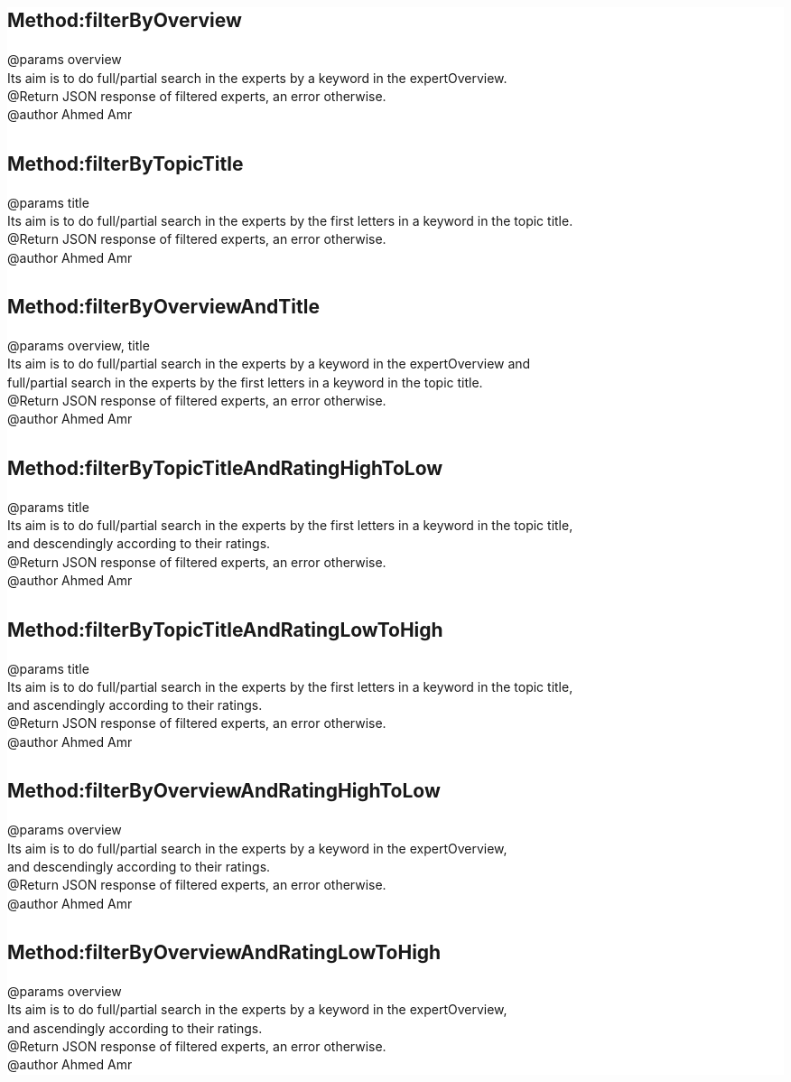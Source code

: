 ## Method:filterByOverview
@params overview  
Its aim is to do full/partial search in the experts by a keyword in the expertOverview.  
@Return  JSON response of filtered experts, an error otherwise.  
@author Ahmed Amr

## Method:filterByTopicTitle
@params title  
Its aim is to do full/partial search in the experts by the first letters in a keyword in the topic title.  
@Return  JSON response of filtered experts, an error otherwise.  
@author Ahmed Amr


## Method:filterByOverviewAndTitle
@params overview, title  
Its aim is to do full/partial search in the experts by a keyword in the expertOverview and  
full/partial search in the experts by the first letters in a keyword in the topic title.  
@Return  JSON response of filtered experts, an error otherwise.  
@author Ahmed Amr


## Method:filterByTopicTitleAndRatingHighToLow
@params title  
Its aim is to do full/partial search in the experts by the first letters in a keyword in the topic title,  
and descendingly according to their ratings.  
@Return  JSON response of filtered experts, an error otherwise.  
@author Ahmed Amr

## Method:filterByTopicTitleAndRatingLowToHigh
@params title  
Its aim is to do full/partial search in the experts by the first letters in a keyword in the topic title,  
and ascendingly according to their ratings.  
@Return  JSON response of filtered experts, an error otherwise.  
@author Ahmed Amr

## Method:filterByOverviewAndRatingHighToLow
@params overview  
Its aim is to do full/partial search in the experts by a keyword in the expertOverview,  
and descendingly according to their ratings.  
@Return  JSON response of filtered experts, an error otherwise.  
@author Ahmed Amr


## Method:filterByOverviewAndRatingLowToHigh
@params overview  
Its aim is to do full/partial search in the experts by a keyword in the expertOverview,  
and ascendingly according to their ratings.  
@Return  JSON response of filtered experts, an error otherwise.  
@author Ahmed Amr
